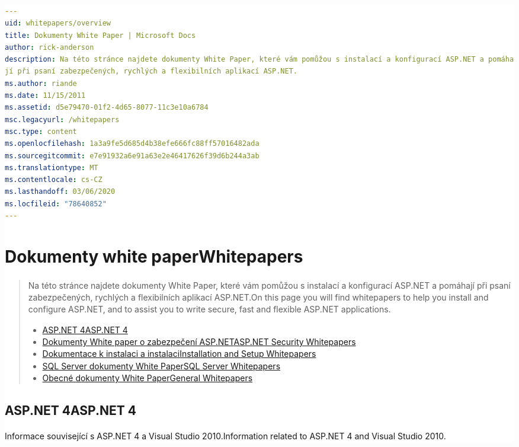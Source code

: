 ```yaml
---
uid: whitepapers/overview
title: Dokumenty White Paper | Microsoft Docs
author: rick-anderson
description: Na této stránce najdete dokumenty White Paper, které vám pomůžou s instalací a konfigurací ASP.NET a pomáhají při psaní zabezpečených, rychlých a flexibilních aplikací ASP.NET.
ms.author: riande
ms.date: 11/15/2011
ms.assetid: d5e79470-01f2-4d65-8077-11c3e10a6784
msc.legacyurl: /whitepapers
msc.type: content
ms.openlocfilehash: 1a3a9fe5d685d4b38efe666fc88ff57016482ada
ms.sourcegitcommit: e7e91932a6e91a63e2e46417626f39d6b244a3ab
ms.translationtype: MT
ms.contentlocale: cs-CZ
ms.lasthandoff: 03/06/2020
ms.locfileid: "78640852"
---
```

# <a name="whitepapers"></a><span data-ttu-id="a52b2-103">Dokumenty white paper</span><span class="sxs-lookup"><span data-stu-id="a52b2-103">Whitepapers</span></span>

> <span data-ttu-id="a52b2-104">Na této stránce najdete dokumenty White Paper, které vám pomůžou s instalací a konfigurací ASP.NET a pomáhají při psaní zabezpečených, rychlých a flexibilních aplikací ASP.NET.</span><span class="sxs-lookup"><span data-stu-id="a52b2-104">On this page you will find whitepapers to help you install and configure ASP.NET, and to assist you to write secure, fast and flexible ASP.NET applications.</span></span>
> 
> - [<span data-ttu-id="a52b2-105">ASP.NET 4</span><span class="sxs-lookup"><span data-stu-id="a52b2-105">ASP.NET 4</span></span>](#aspnet4)
> - [<span data-ttu-id="a52b2-106">Dokumenty White paper o zabezpečení ASP.NET</span><span class="sxs-lookup"><span data-stu-id="a52b2-106">ASP.NET Security Whitepapers</span></span>](#security)
> - [<span data-ttu-id="a52b2-107">Dokumentace k instalaci a instalaci</span><span class="sxs-lookup"><span data-stu-id="a52b2-107">Installation and Setup Whitepapers</span></span>](#setup)
> - [<span data-ttu-id="a52b2-108">SQL Server dokumenty White Paper</span><span class="sxs-lookup"><span data-stu-id="a52b2-108">SQL Server Whitepapers</span></span>](#sql)
> - [<span data-ttu-id="a52b2-109">Obecné dokumenty White Paper</span><span class="sxs-lookup"><span data-stu-id="a52b2-109">General Whitepapers</span></span>](#general)

<a id="aspnet4"></a>
## <a name="aspnet-4"></a><span data-ttu-id="a52b2-110">ASP.NET 4</span><span class="sxs-lookup"><span data-stu-id="a52b2-110">ASP.NET 4</span></span>

<span data-ttu-id="a52b2-111">Informace související s ASP.NET 4 a Visual Studio 2010.</span><span class="sxs-lookup"><span data-stu-id="a52b2-111">Information related to ASP.NET 4 and Visual Studio 2010.</span></span>
